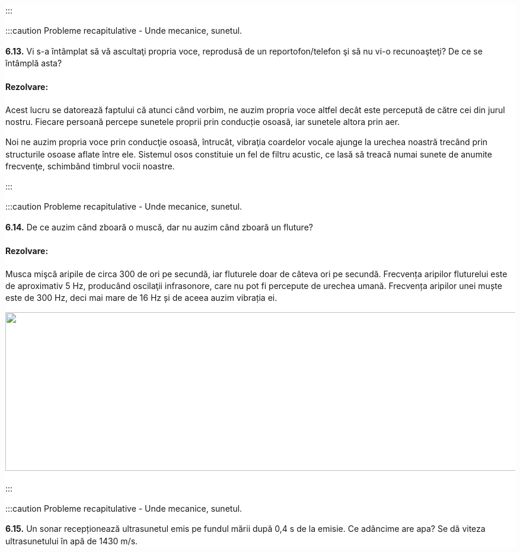 

:::





:::caution Probleme recapitulative - Unde mecanice, sunetul.


**6.13.**	Vi s-a întâmplat să vă ascultaţi propria voce, reprodusă de un reportofon/telefon şi să nu vi-o recunoaşteţi? De ce se întâmplă asta?



#### Rezolvare:

Acest lucru se datorează faptului că atunci când vorbim, ne auzim propria voce altfel decât este percepută de către cei din jurul nostru. Fiecare persoană percepe sunetele proprii prin conducție osoasă, iar sunetele altora prin aer.

Noi ne auzim propria voce prin conducţie osoasă, întrucât, vibraţia coardelor vocale ajunge la urechea noastră trecând prin structurile osoase aflate între ele. Sistemul osos constituie un fel de filtru acustic, ce lasă să treacă numai sunete de anumite frecvenţe, schimbând timbrul vocii noastre.




:::




:::caution Probleme recapitulative - Unde mecanice, sunetul.


**6.14.** De ce auzim când zboară o muscă, dar nu auzim când zboară un fluture? 


#### Rezolvare:



Musca mişcă aripile de circa 300 de ori pe secundă, iar fluturele doar de câteva ori pe secundă. Frecvența aripilor fluturelui este de aproximativ 5 Hz, producând oscilaţii infrasonore, care nu pot fi percepute de urechea umană. Frecvența aripilor unei muște este de 300 Hz, deci mai mare de 16 Hz și de aceea auzim vibrația ei.



<Img className="img-responsive4" src="fizica/clasa7/capitolul6/6_6_Poza9_ProblemaModel10.jpg" width="1000" height="268" />






:::






:::caution Probleme recapitulative - Unde mecanice, sunetul.

**6.15.** Un sonar recepționează ultrasunetul emis pe fundul mării după 0,4 s de la emisie. Ce adâncime are apa? Se dă viteza ultrasunetului în apă de 1430 m/s.
